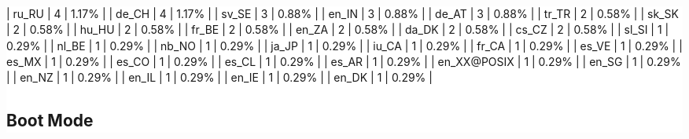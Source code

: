 | ru_RU       | 4        | 1.17%   |
| de_CH       | 4        | 1.17%   |
| sv_SE       | 3        | 0.88%   |
| en_IN       | 3        | 0.88%   |
| de_AT       | 3        | 0.88%   |
| tr_TR       | 2        | 0.58%   |
| sk_SK       | 2        | 0.58%   |
| hu_HU       | 2        | 0.58%   |
| fr_BE       | 2        | 0.58%   |
| en_ZA       | 2        | 0.58%   |
| da_DK       | 2        | 0.58%   |
| cs_CZ       | 2        | 0.58%   |
| sl_SI       | 1        | 0.29%   |
| nl_BE       | 1        | 0.29%   |
| nb_NO       | 1        | 0.29%   |
| ja_JP       | 1        | 0.29%   |
| iu_CA       | 1        | 0.29%   |
| fr_CA       | 1        | 0.29%   |
| es_VE       | 1        | 0.29%   |
| es_MX       | 1        | 0.29%   |
| es_CO       | 1        | 0.29%   |
| es_CL       | 1        | 0.29%   |
| es_AR       | 1        | 0.29%   |
| en_XX@POSIX | 1        | 0.29%   |
| en_SG       | 1        | 0.29%   |
| en_NZ       | 1        | 0.29%   |
| en_IL       | 1        | 0.29%   |
| en_IE       | 1        | 0.29%   |
| en_DK       | 1        | 0.29%   |

Boot Mode
---------
